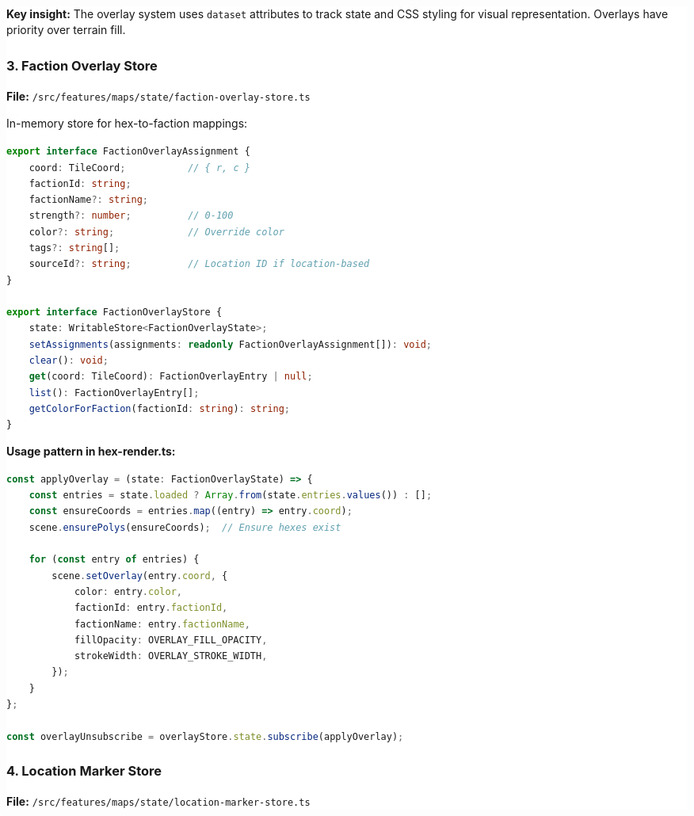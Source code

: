 **Key insight:** The overlay system uses `dataset` attributes to track state and CSS styling for visual representation. Overlays have priority over terrain fill.

### 3. Faction Overlay Store

**File:** `/src/features/maps/state/faction-overlay-store.ts`

In-memory store for hex-to-faction mappings:

```typescript
export interface FactionOverlayAssignment {
    coord: TileCoord;           // { r, c }
    factionId: string;
    factionName?: string;
    strength?: number;          // 0-100
    color?: string;             // Override color
    tags?: string[];
    sourceId?: string;          // Location ID if location-based
}

export interface FactionOverlayStore {
    state: WritableStore<FactionOverlayState>;
    setAssignments(assignments: readonly FactionOverlayAssignment[]): void;
    clear(): void;
    get(coord: TileCoord): FactionOverlayEntry | null;
    list(): FactionOverlayEntry[];
    getColorForFaction(factionId: string): string;
}
```

**Usage pattern in hex-render.ts:**
```typescript
const applyOverlay = (state: FactionOverlayState) => {
    const entries = state.loaded ? Array.from(state.entries.values()) : [];
    const ensureCoords = entries.map((entry) => entry.coord);
    scene.ensurePolys(ensureCoords);  // Ensure hexes exist

    for (const entry of entries) {
        scene.setOverlay(entry.coord, {
            color: entry.color,
            factionId: entry.factionId,
            factionName: entry.factionName,
            fillOpacity: OVERLAY_FILL_OPACITY,
            strokeWidth: OVERLAY_STROKE_WIDTH,
        });
    }
};

const overlayUnsubscribe = overlayStore.state.subscribe(applyOverlay);
```

### 4. Location Marker Store

**File:** `/src/features/maps/state/location-marker-store.ts`
